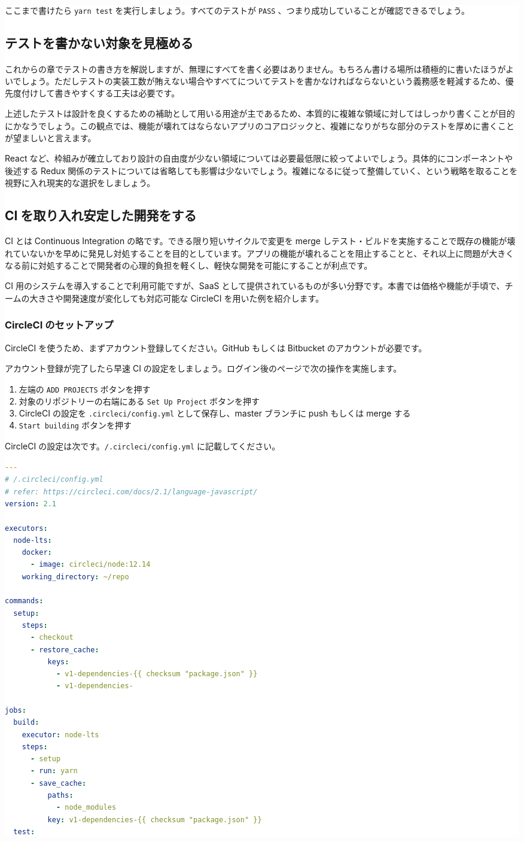 ここまで書けたら `yarn test` を実行しましょう。すべてのテストが `PASS` 、つまり成功していることが確認できるでしょう。

[^2]: https://jestjs.io/docs/en/using-matchers

## テストを書かない対象を見極める

これからの章でテストの書き方を解説しますが、無理にすべてを書く必要はありません。もちろん書ける場所は積極的に書いたほうがよいでしょう。ただしテストの実装工数が賄えない場合やすべてについてテストを書かなければならないという義務感を軽減するため、優先度付けして書きやすくする工夫は必要です。

上述したテストは設計を良くするための補助として用いる用途が主であるため、本質的に複雑な領域に対してはしっかり書くことが目的にかなうでしょう。この観点では、機能が壊れてはならないアプリのコアロジックと、複雑になりがちな部分のテストを厚めに書くことが望ましいと言えます。

React など、枠組みが確立しており設計の自由度が少ない領域については必要最低限に絞ってよいでしょう。具体的にコンポーネントや後述する Redux 関係のテストについては省略しても影響は少ないでしょう。複雑になるに従って整備していく、という戦略を取ることを視野に入れ現実的な選択をしましょう。

## CI を取り入れ安定した開発をする

CI とは Continuous Integration の略です。できる限り短いサイクルで変更を merge しテスト・ビルドを実施することで既存の機能が壊れていないかを早めに発見し対処することを目的としています。アプリの機能が壊れることを阻止することと、それ以上に問題が大きくなる前に対処することで開発者の心理的負担を軽くし、軽快な開発を可能にすることが利点です。

CI 用のシステムを導入することで利用可能ですが、SaaS として提供されているものが多い分野です。本書では価格や機能が手頃で、チームの大きさや開発速度が変化しても対応可能な CircleCI を用いた例を紹介します。

### CircleCI のセットアップ

CircleCI を使うため、まずアカウント登録してください。GitHub もしくは Bitbucket のアカウントが必要です。

アカウント登録が完了したら早速 CI の設定をしましょう。ログイン後のページで次の操作を実施します。

1. 左端の `ADD PROJECTS` ボタンを押す
2. 対象のリポジトリーの右端にある `Set Up Project` ボタンを押す
3. CircleCI の設定を `.circleci/config.yml` として保存し、master ブランチに push もしくは merge する
4. `Start building` ボタンを押す

CircleCI の設定は次です。`/.circleci/config.yml` に記載してください。

```yaml
---
# /.circleci/config.yml
# refer: https://circleci.com/docs/2.1/language-javascript/
version: 2.1

executors:
  node-lts:
    docker:
      - image: circleci/node:12.14
    working_directory: ~/repo

commands:
  setup:
    steps:
      - checkout
      - restore_cache:
          keys:
            - v1-dependencies-{{ checksum "package.json" }}
            - v1-dependencies-

jobs:
  build:
    executor: node-lts
    steps:
      - setup
      - run: yarn
      - save_cache:
          paths:
            - node_modules
          key: v1-dependencies-{{ checksum "package.json" }}
  test:
```

[^1]: https://shop.ohmsha.co.jp/shopdetail/000000004967/